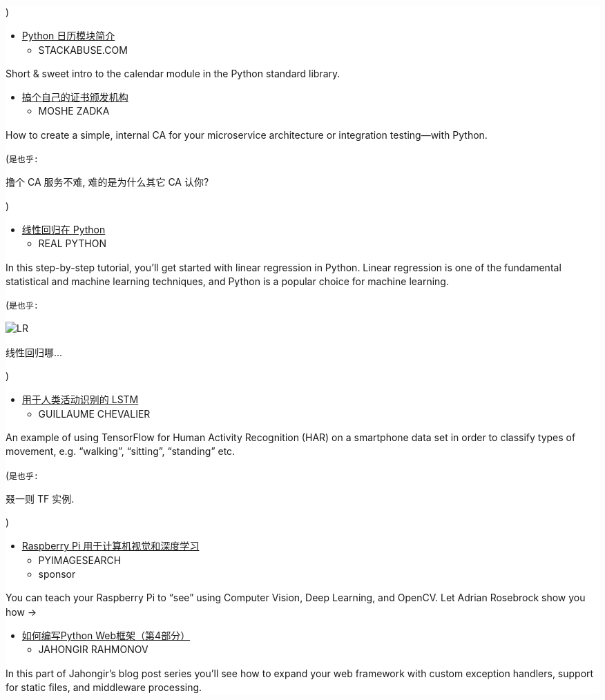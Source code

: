 )


- [Python 日历模块简介](https://pycoders.com/link/1453/web)
    + STACKABUSE.COM

Short & sweet intro to the calendar module in the Python standard library.



- [搞个自己的证书颁发机构](https://pycoders.com/link/1451/web)
    + MOSHE ZADKA

How to create a simple, internal CA for your microservice architecture or integration testing—with Python.

(`是也乎:`

撸个 CA 服务不难, 难的是为什么其它 CA 认你?

)


- [线性回归在 Python](https://pycoders.com/link/1448/web)
    + REAL PYTHON

In this step-by-step tutorial, you’ll get started with linear regression in Python. Linear regression is one of the fundamental statistical and machine learning techniques, and Python is a popular choice for machine learning.

(`是也乎:`

![LR](https://files.realpython.com/media/Linear-Regression-in-Python_Watermarked.479f82188ace.jpg)

线性回归哪...

)


- [用于人类活动识别的 LSTM](https://pycoders.com/link/1426/web)
    + GUILLAUME CHEVALIER

An example of using TensorFlow for Human Activity Recognition (HAR) on a smartphone data set in order to classify types of movement, e.g. “walking”, “sitting”, “standing” etc.

(`是也乎:`

叕一则 TF 实例.

)


- [Raspberry Pi 用于计算机视觉和深度学习](https://pycoders.com/link/1458/web)
    + PYIMAGESEARCH 
    + sponsor

You can teach your Raspberry Pi to “see” using Computer Vision, Deep Learning, and OpenCV. Let Adrian Rosebrock show you how →

- [如何编写Python Web框架（第4部分）](https://pycoders.com/link/1447/web)
    + JAHONGIR RAHMONOV

In this part of Jahongir’s blog post series you’ll see how to expand your web framework with custom exception handlers, support for static files, and middleware processing.
